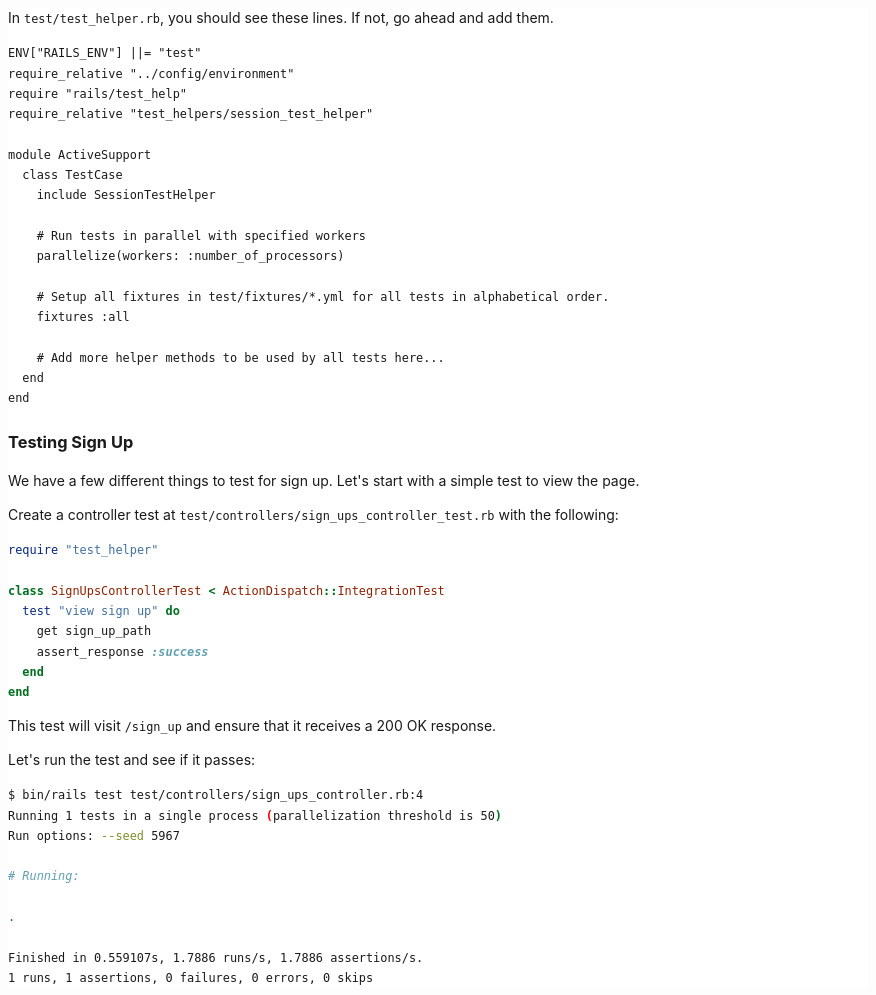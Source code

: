 In `test/test_helper.rb`, you should see these lines. If not, go ahead and add them.

```ruby#4,8
ENV["RAILS_ENV"] ||= "test"
require_relative "../config/environment"
require "rails/test_help"
require_relative "test_helpers/session_test_helper"

module ActiveSupport
  class TestCase
    include SessionTestHelper

    # Run tests in parallel with specified workers
    parallelize(workers: :number_of_processors)

    # Setup all fixtures in test/fixtures/*.yml for all tests in alphabetical order.
    fixtures :all

    # Add more helper methods to be used by all tests here...
  end
end
```

### Testing Sign Up

We have a few different things to test for sign up. Let's start with a simple test to view the page.

Create a controller test at `test/controllers/sign_ups_controller_test.rb` with the following:

```ruby
require "test_helper"

class SignUpsControllerTest < ActionDispatch::IntegrationTest
  test "view sign up" do
    get sign_up_path
    assert_response :success
  end
end
```

This test will visit `/sign_up` and ensure that it receives a 200 OK response.

Let's run the test and see if it passes:

```bash
$ bin/rails test test/controllers/sign_ups_controller.rb:4
Running 1 tests in a single process (parallelization threshold is 50)
Run options: --seed 5967

# Running:

.

Finished in 0.559107s, 1.7886 runs/s, 1.7886 assertions/s.
1 runs, 1 assertions, 0 failures, 0 errors, 0 skips
```
